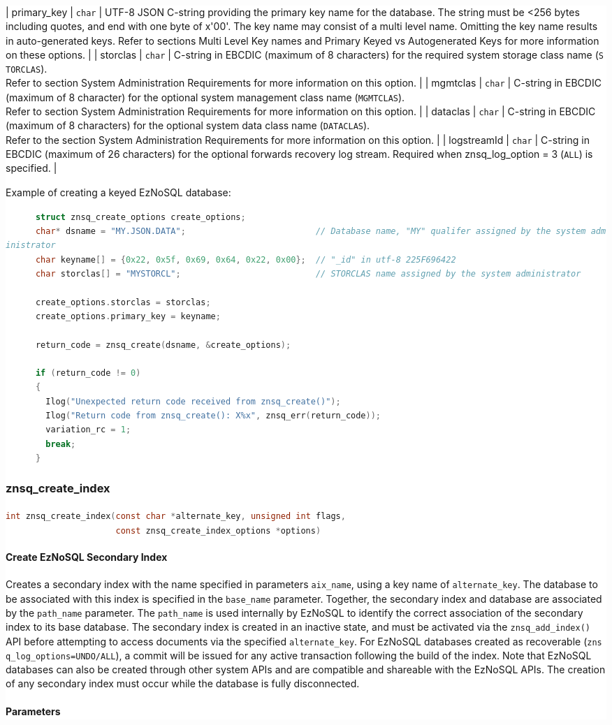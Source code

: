 | primary_key      | `char`   | UTF-8 JSON C-string providing the primary key name for the database. The string must be <256 bytes including quotes, and end with one byte of x'00'.  The key name may consist of a multi level name.  Omitting the key name results in auto-generated keys. Refer to sections Multi Level Key names and Primary Keyed vs Autogenerated Keys for more information on these options.                                                                                                                                                                                                            |
| storclas         | `char`   | C-string in EBCDIC (maximum of 8 characters) for the required system storage class name (`STORCLAS`). </br>Refer to section System Administration Requirements for more information on this option.                                                                                                                                                                                                                                                                                                                                                                                            |
| mgmtclas         | `char`   | C-string in EBCDIC (maximum of 8 character) for the optional system management class name (`MGMTCLAS`).</br>Refer to section System Administration Requirements for more information on this option.                                                                                                                                                                                                                                                                                                                                                                                           |
| dataclas         | `char`   | C-string in EBCDIC (maximum of 8 characters) for the optional system data class name (`DATACLAS`).</br>Refer to the section System Administration Requirements for more information on this option.                                                                                                                                                                                                                                                                                                                                                                                            |
| logstreamId      | `char`   | C-string in EBCDIC (maximum of 26 characters) for the optional forwards recovery log stream.  Required when znsq_log_option = 3 (`ALL`) is specified.                                                                                                                                                                                                                                                                                                                                                                                                                                          |

Example of creating a keyed EzNoSQL database:
```c
      struct znsq_create_options create_options;
      char* dsname = "MY.JSON.DATA";                          // Database name, "MY" qualifer assigned by the system administrator
      char keyname[] = {0x22, 0x5f, 0x69, 0x64, 0x22, 0x00};  // "_id" in utf-8 225F696422
      char storclas[] = "MYSTORCL";                           // STORCLAS name assigned by the system administrator

      create_options.storclas = storclas;
      create_options.primary_key = keyname;

      return_code = znsq_create(dsname, &create_options);

      if (return_code != 0)
      {
        Ilog("Unexpected return code received from znsq_create()");
        Ilog("Return code from znsq_create(): X%x", znsq_err(return_code));
        variation_rc = 1;
        break;
      }
```

### znsq_create_index

```C
int znsq_create_index(const char *alternate_key, unsigned int flags, 
                      const znsq_create_index_options *options)
```

#### Create EzNoSQL Secondary Index
Creates a secondary index with the name specified in parameters `aix_name`, using a key name of `alternate_key`. The database to be associated with this index is specified in the `base_name` parameter. Together, the secondary index and database are associated by the `path_name` parameter. The `path_name` is used internally by EzNoSQL to identify the correct association of the secondary index to its base database. The secondary index is created in an inactive state, and must be activated via the `znsq_add_index()` API before attempting to access documents via the specified `alternate_key`. For EzNoSQL databases created as recoverable (`znsq_log_options=UNDO/ALL`), a commit will be issued for any active transaction following the build of the index. Note that EzNoSQL databases can also be created through other system APIs and are compatible and shareable with the EzNoSQL APIs.  The creation of any secondary index must occur while the database is fully disconnected.

#### Parameters

